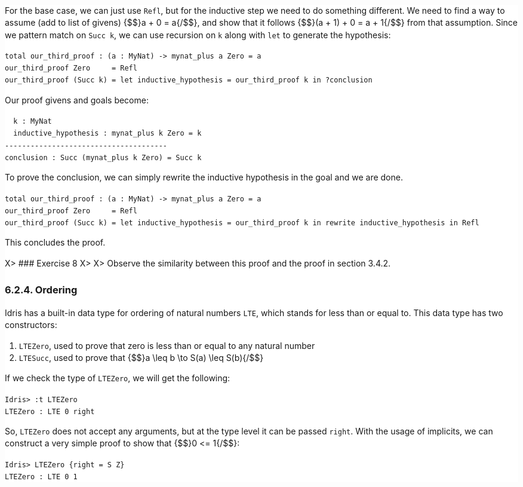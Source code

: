 For the base case, we can just use `Refl`, but for the inductive step we need to do something different. We need to find a way to assume (add to list of givens) {$$}a + 0 = a{/$$}, and show that it follows {$$}(a + 1) + 0 = a + 1{/$$} from that assumption. Since we pattern match on `Succ k`, we can use recursion on `k` along with `let` to generate the hypothesis:

```
total our_third_proof : (a : MyNat) -> mynat_plus a Zero = a
our_third_proof Zero     = Refl
our_third_proof (Succ k) = let inductive_hypothesis = our_third_proof k in ?conclusion
```

Our proof givens and goals become:

```
  k : MyNat
  inductive_hypothesis : mynat_plus k Zero = k
--------------------------------------
conclusion : Succ (mynat_plus k Zero) = Succ k
```

To prove the conclusion, we can simply rewrite the inductive hypothesis in the goal and we are done.

```
total our_third_proof : (a : MyNat) -> mynat_plus a Zero = a
our_third_proof Zero     = Refl
our_third_proof (Succ k) = let inductive_hypothesis = our_third_proof k in rewrite inductive_hypothesis in Refl
```

This concludes the proof.

X> ### Exercise 8
X>
X> Observe the similarity between this proof and the proof in section 3.4.2.

### 6.2.4. Ordering

Idris has a built-in data type for ordering of natural numbers `LTE`, which stands for less than or equal to. This data type has two constructors:

1. `LTEZero`, used to prove that zero is less than or equal to any natural number
1. `LTESucc`, used to prove that {$$}a \leq b \to S(a) \leq S(b){/$$}

If we check the type of `LTEZero`, we will get the following:

```
Idris> :t LTEZero
LTEZero : LTE 0 right
```

So, `LTEZero` does not accept any arguments, but at the type level it can be passed `right`. With the usage of implicits, we can construct a very simple proof to show that {$$}0 <= 1{/$$}:

```
Idris> LTEZero {right = S Z}
LTEZero : LTE 0 1
```
